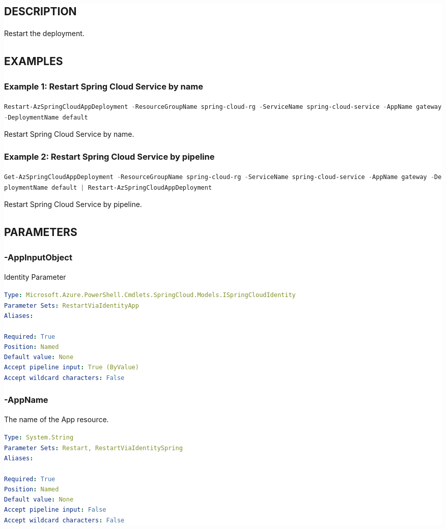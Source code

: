 ## DESCRIPTION
Restart the deployment.

## EXAMPLES

### Example 1: Restart Spring Cloud Service by name
```powershell
Restart-AzSpringCloudAppDeployment -ResourceGroupName spring-cloud-rg -ServiceName spring-cloud-service -AppName gateway -DeploymentName default
```

Restart Spring Cloud Service by name.

### Example 2: Restart Spring Cloud Service by pipeline
```powershell
Get-AzSpringCloudAppDeployment -ResourceGroupName spring-cloud-rg -ServiceName spring-cloud-service -AppName gateway -DeploymentName default | Restart-AzSpringCloudAppDeployment
```

Restart Spring Cloud Service by pipeline.

## PARAMETERS

### -AppInputObject
Identity Parameter

```yaml
Type: Microsoft.Azure.PowerShell.Cmdlets.SpringCloud.Models.ISpringCloudIdentity
Parameter Sets: RestartViaIdentityApp
Aliases:

Required: True
Position: Named
Default value: None
Accept pipeline input: True (ByValue)
Accept wildcard characters: False
```

### -AppName
The name of the App resource.

```yaml
Type: System.String
Parameter Sets: Restart, RestartViaIdentitySpring
Aliases:

Required: True
Position: Named
Default value: None
Accept pipeline input: False
Accept wildcard characters: False
```
